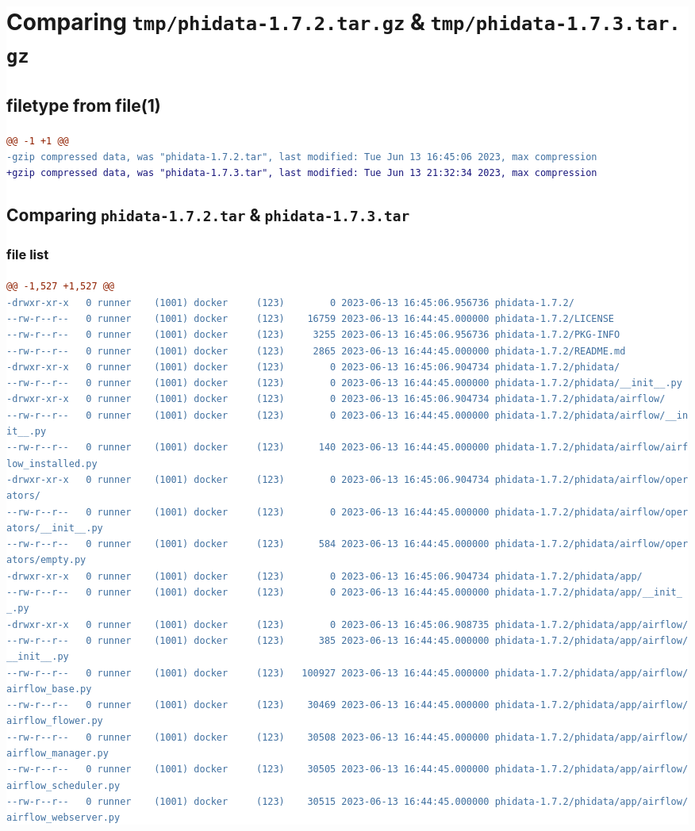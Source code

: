 # Comparing `tmp/phidata-1.7.2.tar.gz` & `tmp/phidata-1.7.3.tar.gz`

## filetype from file(1)

```diff
@@ -1 +1 @@
-gzip compressed data, was "phidata-1.7.2.tar", last modified: Tue Jun 13 16:45:06 2023, max compression
+gzip compressed data, was "phidata-1.7.3.tar", last modified: Tue Jun 13 21:32:34 2023, max compression
```

## Comparing `phidata-1.7.2.tar` & `phidata-1.7.3.tar`

### file list

```diff
@@ -1,527 +1,527 @@
-drwxr-xr-x   0 runner    (1001) docker     (123)        0 2023-06-13 16:45:06.956736 phidata-1.7.2/
--rw-r--r--   0 runner    (1001) docker     (123)    16759 2023-06-13 16:44:45.000000 phidata-1.7.2/LICENSE
--rw-r--r--   0 runner    (1001) docker     (123)     3255 2023-06-13 16:45:06.956736 phidata-1.7.2/PKG-INFO
--rw-r--r--   0 runner    (1001) docker     (123)     2865 2023-06-13 16:44:45.000000 phidata-1.7.2/README.md
-drwxr-xr-x   0 runner    (1001) docker     (123)        0 2023-06-13 16:45:06.904734 phidata-1.7.2/phidata/
--rw-r--r--   0 runner    (1001) docker     (123)        0 2023-06-13 16:44:45.000000 phidata-1.7.2/phidata/__init__.py
-drwxr-xr-x   0 runner    (1001) docker     (123)        0 2023-06-13 16:45:06.904734 phidata-1.7.2/phidata/airflow/
--rw-r--r--   0 runner    (1001) docker     (123)        0 2023-06-13 16:44:45.000000 phidata-1.7.2/phidata/airflow/__init__.py
--rw-r--r--   0 runner    (1001) docker     (123)      140 2023-06-13 16:44:45.000000 phidata-1.7.2/phidata/airflow/airflow_installed.py
-drwxr-xr-x   0 runner    (1001) docker     (123)        0 2023-06-13 16:45:06.904734 phidata-1.7.2/phidata/airflow/operators/
--rw-r--r--   0 runner    (1001) docker     (123)        0 2023-06-13 16:44:45.000000 phidata-1.7.2/phidata/airflow/operators/__init__.py
--rw-r--r--   0 runner    (1001) docker     (123)      584 2023-06-13 16:44:45.000000 phidata-1.7.2/phidata/airflow/operators/empty.py
-drwxr-xr-x   0 runner    (1001) docker     (123)        0 2023-06-13 16:45:06.904734 phidata-1.7.2/phidata/app/
--rw-r--r--   0 runner    (1001) docker     (123)        0 2023-06-13 16:44:45.000000 phidata-1.7.2/phidata/app/__init__.py
-drwxr-xr-x   0 runner    (1001) docker     (123)        0 2023-06-13 16:45:06.908735 phidata-1.7.2/phidata/app/airflow/
--rw-r--r--   0 runner    (1001) docker     (123)      385 2023-06-13 16:44:45.000000 phidata-1.7.2/phidata/app/airflow/__init__.py
--rw-r--r--   0 runner    (1001) docker     (123)   100927 2023-06-13 16:44:45.000000 phidata-1.7.2/phidata/app/airflow/airflow_base.py
--rw-r--r--   0 runner    (1001) docker     (123)    30469 2023-06-13 16:44:45.000000 phidata-1.7.2/phidata/app/airflow/airflow_flower.py
--rw-r--r--   0 runner    (1001) docker     (123)    30508 2023-06-13 16:44:45.000000 phidata-1.7.2/phidata/app/airflow/airflow_manager.py
--rw-r--r--   0 runner    (1001) docker     (123)    30505 2023-06-13 16:44:45.000000 phidata-1.7.2/phidata/app/airflow/airflow_scheduler.py
--rw-r--r--   0 runner    (1001) docker     (123)    30515 2023-06-13 16:44:45.000000 phidata-1.7.2/phidata/app/airflow/airflow_webserver.py
```